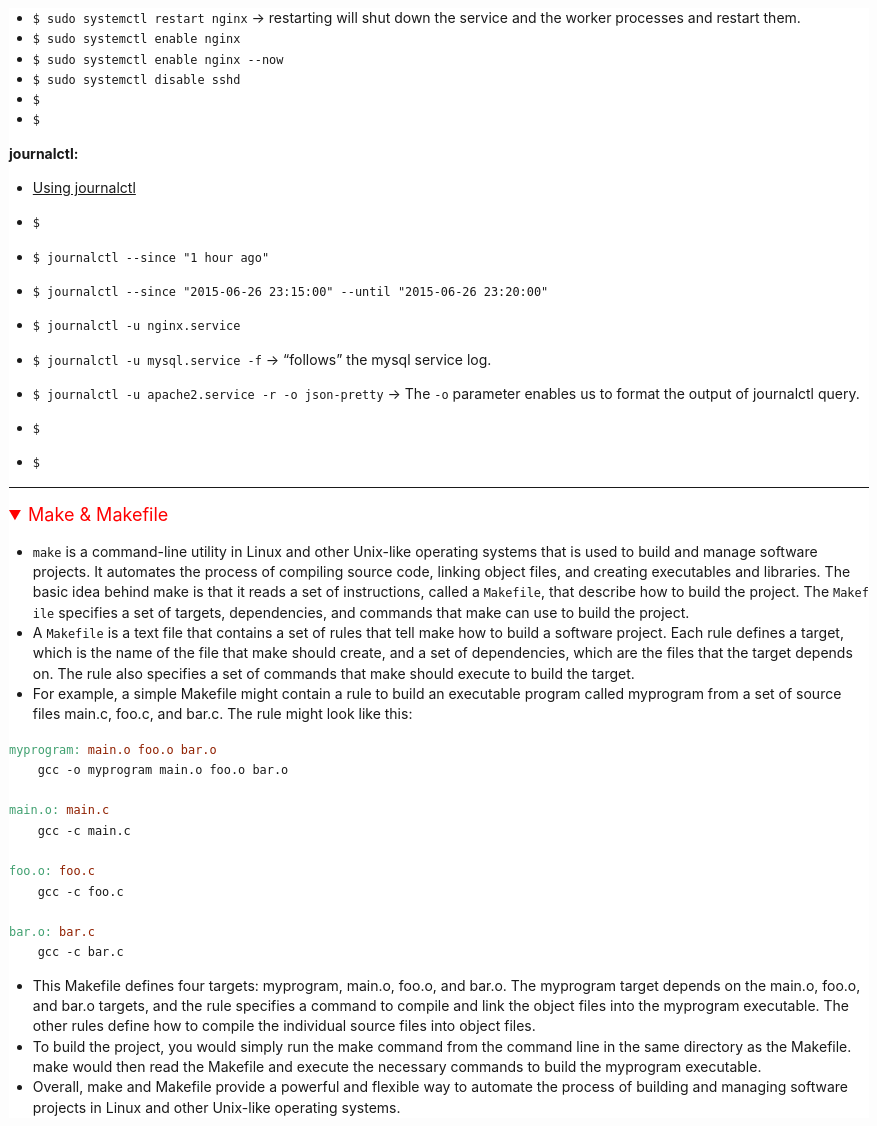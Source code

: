 -   `$ sudo systemctl restart nginx` → restarting will shut down the service and the worker processes and restart them.
-   `$ sudo systemctl enable nginx`
-   `$ sudo systemctl enable nginx --now`
-   `$ sudo systemctl disable sshd`
-   `$ `
-   `$ `

**journalctl:**

-   [Using journalctl](https://www.loggly.com/ultimate-guide/using-journalctl/)

-   `$ `
-   `$ journalctl --since "1 hour ago"`
-   `$ journalctl --since "2015-06-26 23:15:00" --until "2015-06-26 23:20:00"`
-   `$ journalctl -u nginx.service`
-   `$ journalctl -u mysql.service -f` → “follows” the mysql service log.
-   `$ journalctl -u apache2.service -r -o json-pretty` → The `-o` parameter enables us to format the output of journalctl query.
-   `$ `
-   `$ `
</details>

---

<details open><summary style="font-size:18px;color:red;">Make & Makefile</summary>

-   `make` is a command-line utility in Linux and other Unix-like operating systems that is used to build and manage software projects. It automates the process of compiling source code, linking object files, and creating executables and libraries. The basic idea behind make is that it reads a set of instructions, called a `Makefile`, that describe how to build the project. The `Makefile` specifies a set of targets, dependencies, and commands that make can use to build the project.
-   A `Makefile` is a text file that contains a set of rules that tell make how to build a software project. Each rule defines a target, which is the name of the file that make should create, and a set of dependencies, which are the files that the target depends on. The rule also specifies a set of commands that make should execute to build the target.
-   For example, a simple Makefile might contain a rule to build an executable program called myprogram from a set of source files main.c, foo.c, and bar.c. The rule might look like this:

```Makefile
myprogram: main.o foo.o bar.o
    gcc -o myprogram main.o foo.o bar.o

main.o: main.c
    gcc -c main.c

foo.o: foo.c
    gcc -c foo.c

bar.o: bar.c
    gcc -c bar.c
```

-   This Makefile defines four targets: myprogram, main.o, foo.o, and bar.o. The myprogram target depends on the main.o, foo.o, and bar.o targets, and the rule specifies a command to compile and link the object files into the myprogram executable. The other rules define how to compile the individual source files into object files.
-   To build the project, you would simply run the make command from the command line in the same directory as the Makefile. make would then read the Makefile and execute the necessary commands to build the myprogram executable.
-   Overall, make and Makefile provide a powerful and flexible way to automate the process of building and managing software projects in Linux and other Unix-like operating systems.
